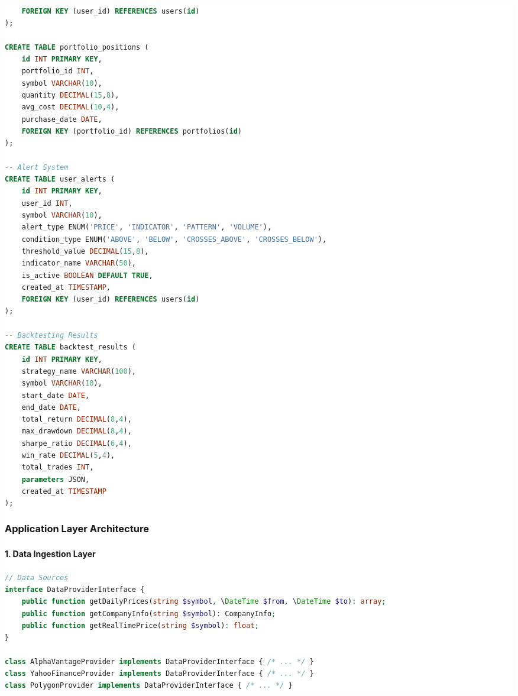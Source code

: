 ```sql
    FOREIGN KEY (user_id) REFERENCES users(id)
);

CREATE TABLE portfolio_positions (
    id INT PRIMARY KEY,
    portfolio_id INT,
    symbol VARCHAR(10),
    quantity DECIMAL(15,8),
    avg_cost DECIMAL(10,4),
    purchase_date DATE,
    FOREIGN KEY (portfolio_id) REFERENCES portfolios(id)
);

-- Alert System
CREATE TABLE user_alerts (
    id INT PRIMARY KEY,
    user_id INT,
    symbol VARCHAR(10),
    alert_type ENUM('PRICE', 'INDICATOR', 'PATTERN', 'VOLUME'),
    condition_type ENUM('ABOVE', 'BELOW', 'CROSSES_ABOVE', 'CROSSES_BELOW'),
    threshold_value DECIMAL(15,8),
    indicator_name VARCHAR(50),
    is_active BOOLEAN DEFAULT TRUE,
    created_at TIMESTAMP,
    FOREIGN KEY (user_id) REFERENCES users(id)
);

-- Backtesting Results
CREATE TABLE backtest_results (
    id INT PRIMARY KEY,
    strategy_name VARCHAR(100),
    symbol VARCHAR(10),
    start_date DATE,
    end_date DATE,
    total_return DECIMAL(8,4),
    max_drawdown DECIMAL(8,4),
    sharpe_ratio DECIMAL(6,4),
    win_rate DECIMAL(5,4),
    total_trades INT,
    parameters JSON,
    created_at TIMESTAMP
);
```

### Application Layer Architecture

#### 1. **Data Ingestion Layer**
```php
// Data Sources
interface DataProviderInterface {
    public function getDailyPrices(string $symbol, \DateTime $from, \DateTime $to): array;
    public function getCompanyInfo(string $symbol): CompanyInfo;
    public function getRealTimePrice(string $symbol): float;
}

class AlphaVantageProvider implements DataProviderInterface { /* ... */ }
class YahooFinanceProvider implements DataProviderInterface { /* ... */ }
class PolygonProvider implements DataProviderInterface { /* ... */ }
```
